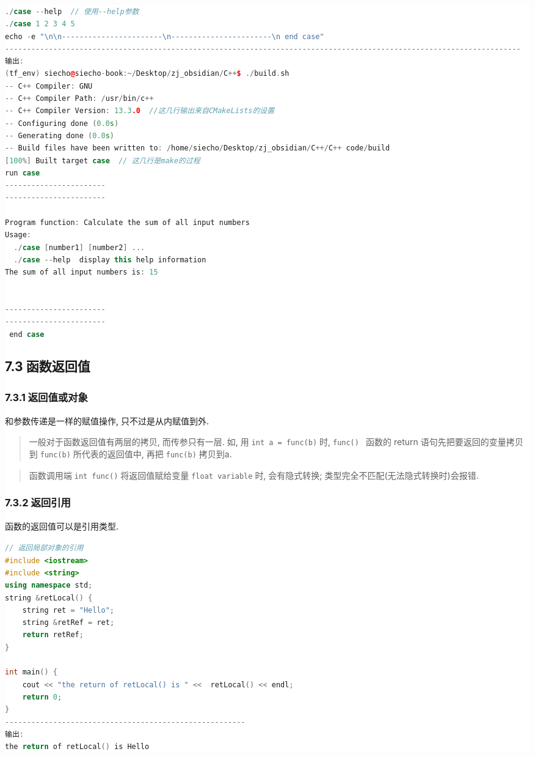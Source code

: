```C++
./case --help  // 使用--help参数
./case 1 2 3 4 5
echo -e "\n\n-----------------------\n-----------------------\n end case"
----------------------------------------------------------------------------------------------------------------------
输出:
(tf_env) siecho@siecho-book:~/Desktop/zj_obsidian/C++$ ./build.sh 
-- C++ Compiler: GNU
-- C++ Compiler Path: /usr/bin/c++
-- C++ Compiler Version: 13.3.0  //这几行输出来自CMakeLists的设置
-- Configuring done (0.0s)
-- Generating done (0.0s)
-- Build files have been written to: /home/siecho/Desktop/zj_obsidian/C++/C++ code/build
[100%] Built target case  // 这几行是make的过程
run case
-----------------------
-----------------------

Program function: Calculate the sum of all input numbers
Usage:
  ./case [number1] [number2] ...
  ./case --help  display this help information
The sum of all input numbers is: 15


-----------------------
-----------------------
 end case
```
## 7.3 函数返回值  
### 7.3.1 返回值或对象  
和参数传递是一样的赋值操作, 只不过是从内赋值到外. 
> 一般对于函数返回值有两层的拷贝, 而传参只有一层. 如, 用 `int a = func(b)` 时, `func() ` 函数的 return 语句先把要返回的变量拷贝到 `func(b)` 所代表的返回值中, 再把 `func(b)` 拷贝到a.  
> 

> 函数调用端 `int func()` 将返回值赋给变量 `float variable` 时, 会有隐式转换; 类型完全不匹配(无法隐式转换时)会报错.  
### 7.3.2 返回引用  
函数的返回值可以是引用类型.  
```C++
// 返回局部对象的引用
#include <iostream>
#include <string>
using namespace std;
string &retLocal() {
	string ret = "Hello";
	string &retRef = ret;
	return retRef;
}

int main() {
	cout << "the return of retLocal() is " <<  retLocal() << endl;
	return 0;
}
-------------------------------------------------------
输出:
the return of retLocal() is Hello
```
